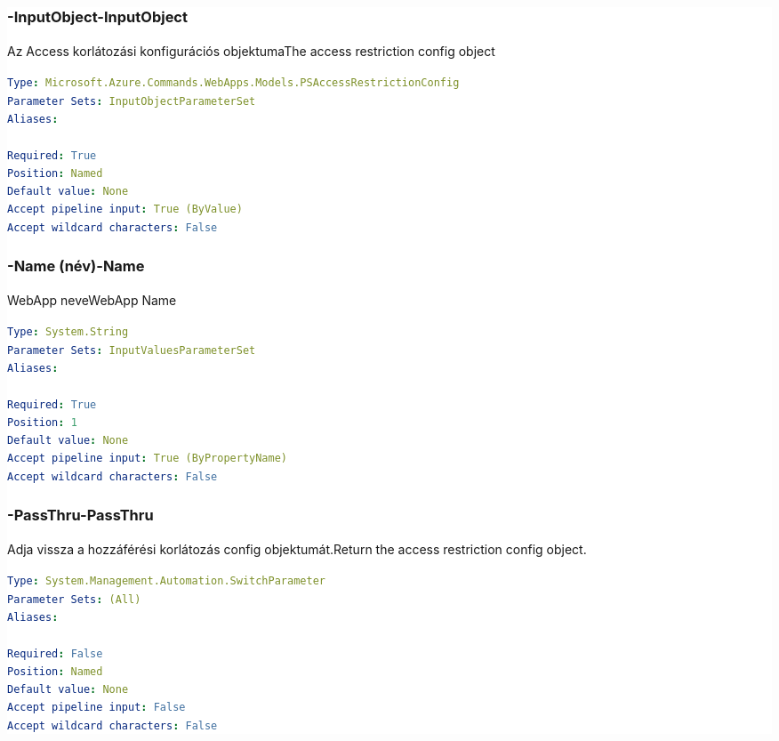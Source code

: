### <span data-ttu-id="8c717-115">-InputObject</span><span class="sxs-lookup"><span data-stu-id="8c717-115">-InputObject</span></span>
<span data-ttu-id="8c717-116">Az Access korlátozási konfigurációs objektuma</span><span class="sxs-lookup"><span data-stu-id="8c717-116">The access restriction config object</span></span>

```yaml
Type: Microsoft.Azure.Commands.WebApps.Models.PSAccessRestrictionConfig
Parameter Sets: InputObjectParameterSet
Aliases:

Required: True
Position: Named
Default value: None
Accept pipeline input: True (ByValue)
Accept wildcard characters: False
```

### <span data-ttu-id="8c717-117">-Name (név)</span><span class="sxs-lookup"><span data-stu-id="8c717-117">-Name</span></span>
<span data-ttu-id="8c717-118">WebApp neve</span><span class="sxs-lookup"><span data-stu-id="8c717-118">WebApp Name</span></span>

```yaml
Type: System.String
Parameter Sets: InputValuesParameterSet
Aliases:

Required: True
Position: 1
Default value: None
Accept pipeline input: True (ByPropertyName)
Accept wildcard characters: False
```

### <span data-ttu-id="8c717-119">-PassThru</span><span class="sxs-lookup"><span data-stu-id="8c717-119">-PassThru</span></span>
<span data-ttu-id="8c717-120">Adja vissza a hozzáférési korlátozás config objektumát.</span><span class="sxs-lookup"><span data-stu-id="8c717-120">Return the access restriction config object.</span></span>

```yaml
Type: System.Management.Automation.SwitchParameter
Parameter Sets: (All)
Aliases:

Required: False
Position: Named
Default value: None
Accept pipeline input: False
Accept wildcard characters: False
```
